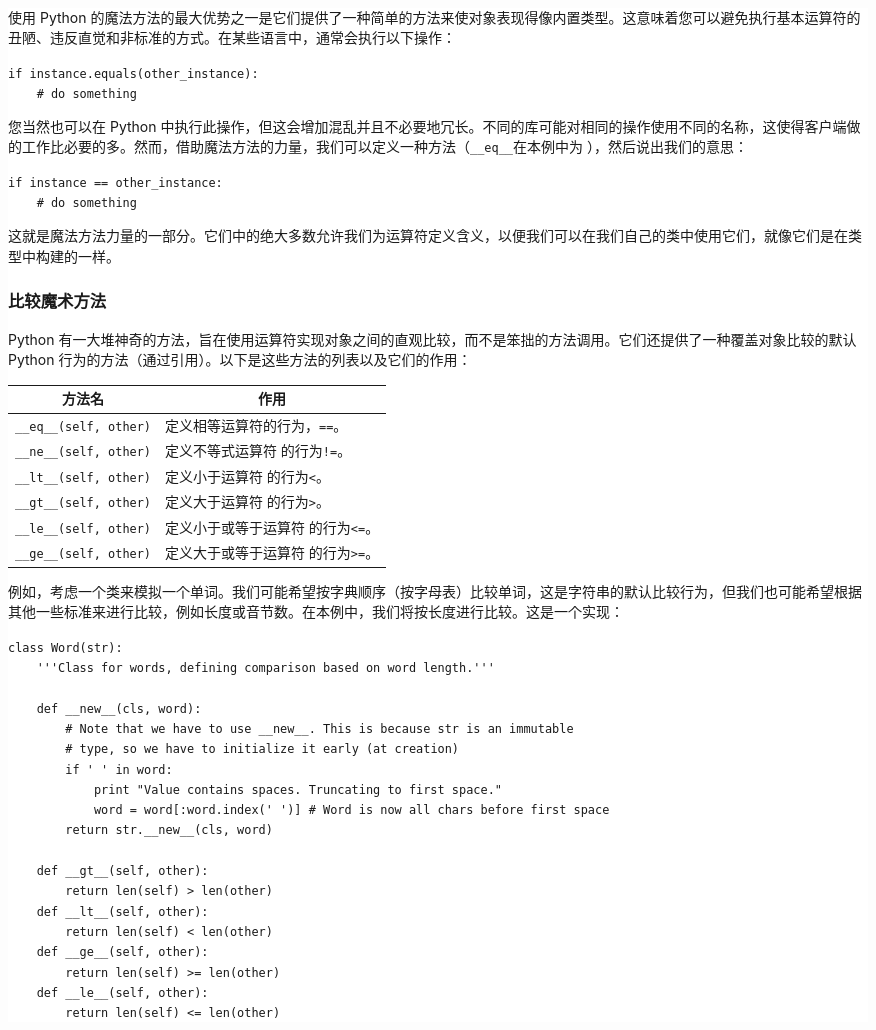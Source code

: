 使用 Python 的魔法方法的最大优势之一是它们提供了一种简单的方法来使对象表现得像内置类型。这意味着您可以避免执行基本运算符的丑陋、违反直觉和非标准的方式。在某些语言中，通常会执行以下操作：

```
if instance.equals(other_instance):
    # do something
```

您当然也可以在 Python 中执行此操作，但这会增加混乱并且不必要地冗长。不同的库可能对相同的操作使用不同的名称，这使得客户端做的工作比必要的多。然而，借助魔法方法的力量，我们可以定义一种方法（`__eq__`在本例中为 ），然后说出我们的意思：

```
if instance == other_instance:
    # do something
```

这就是魔法方法力量的一部分。它们中的绝大多数允许我们为运算符定义含义，以便我们可以在我们自己的类中使用它们，就像它们是在类型中构建的一样。

### 比较魔术方法

Python 有一大堆神奇的方法，旨在使用运算符实现对象之间的直观比较，而不是笨拙的方法调用。它们还提供了一种覆盖对象比较的默认 Python 行为的方法（通过引用）。以下是这些方法的列表以及它们的作用：

| 方法名                | 作用                              |
| --------------------- | ------------------------------- |
| `__eq__(self, other)` | 定义相等运算符的行为，`==`。       |
| `__ne__(self, other)` | 定义不等式运算符 的行为`!=`。      |
| `__lt__(self, other)` | 定义小于运算符 的行为`<`。         |
| `__gt__(self, other)` | 定义大于运算符 的行为`>`。         |
| `__le__(self, other)` | 定义小于或等于运算符 的行为`<=`。   |
| `__ge__(self, other)` | 定义大于或等于运算符 的行为`>=`。   |

例如，考虑一个类来模拟一个单词。我们可能希望按字典顺序（按字母表）比较单词，这是字符串的默认比较行为，但我们也可能希望根据其他一些标准来进行比较，例如长度或音节数。在本例中，我们将按长度进行比较。这是一个实现：

```
class Word(str):
    '''Class for words, defining comparison based on word length.'''

    def __new__(cls, word):
        # Note that we have to use __new__. This is because str is an immutable
        # type, so we have to initialize it early (at creation)
        if ' ' in word:
            print "Value contains spaces. Truncating to first space."
            word = word[:word.index(' ')] # Word is now all chars before first space
        return str.__new__(cls, word)

    def __gt__(self, other):
        return len(self) > len(other)
    def __lt__(self, other):
        return len(self) < len(other)
    def __ge__(self, other):
        return len(self) >= len(other)
    def __le__(self, other):
        return len(self) <= len(other)
```
